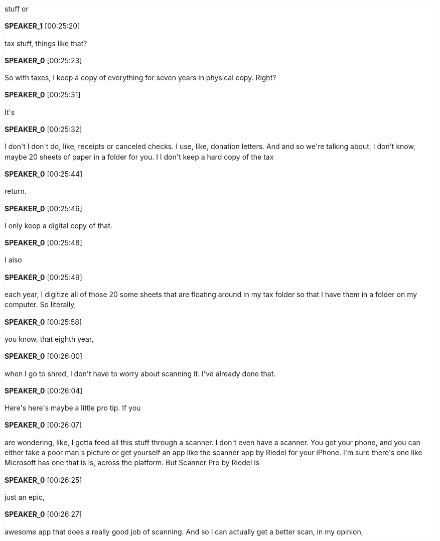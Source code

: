stuff or

**SPEAKER_1** [00:25:20]

tax stuff, things like that?

**SPEAKER_0** [00:25:23]

So with taxes, I keep a copy of everything for seven years in physical copy. Right?

**SPEAKER_0** [00:25:31]

It's

**SPEAKER_0** [00:25:32]

I don't I don't do, like, receipts or canceled checks. I use, like, donation letters. And and so we're talking about, I don't know, maybe 20 sheets of paper in a folder for you. I I don't keep a hard copy of the tax

**SPEAKER_0** [00:25:44]

return.

**SPEAKER_0** [00:25:46]

I only keep a digital copy of that.

**SPEAKER_0** [00:25:48]

I also

**SPEAKER_0** [00:25:49]

each year, I digitize all of those 20 some sheets that are floating around in my tax folder so that I have them in a folder on my computer. So literally,

**SPEAKER_0** [00:25:58]

you know, that eighth year,

**SPEAKER_0** [00:26:00]

when I go to shred, I don't have to worry about scanning it. I've already done that.

**SPEAKER_0** [00:26:04]

Here's here's maybe a little pro tip. If you

**SPEAKER_0** [00:26:07]

are wondering, like, I gotta feed all this stuff through a scanner. I don't even have a scanner. You got your phone, and you can either take a poor man's picture or get yourself an app like the scanner app by Riedel for your iPhone. I'm sure there's one like Microsoft has one that is is, across the platform. But Scanner Pro by Riedel is

**SPEAKER_0** [00:26:25]

just an epic,

**SPEAKER_0** [00:26:27]

awesome app that does a really good job of scanning. And so I can actually get a better scan, in my opinion,
